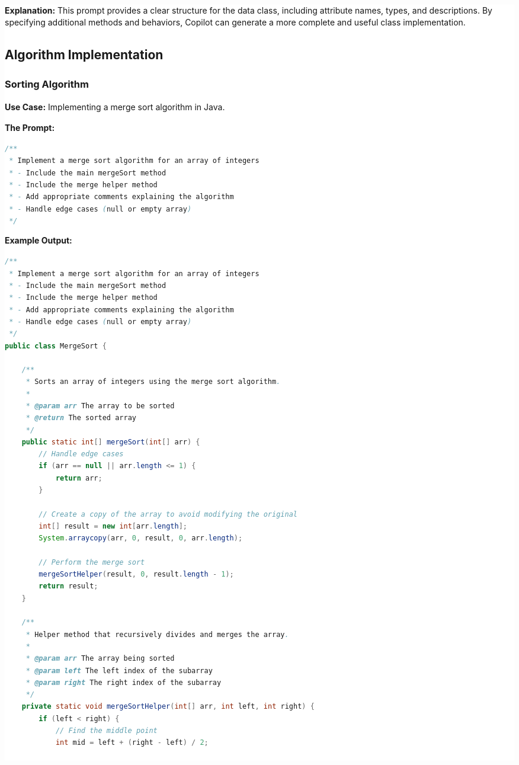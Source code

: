 **Explanation:** This prompt provides a clear structure for the data class, including attribute names, types, and descriptions. By specifying additional methods and behaviors, Copilot can generate a more complete and useful class implementation.

## Algorithm Implementation

### Sorting Algorithm

**Use Case:** Implementing a merge sort algorithm in Java.

**The Prompt:**
```java
/**
 * Implement a merge sort algorithm for an array of integers
 * - Include the main mergeSort method
 * - Include the merge helper method
 * - Add appropriate comments explaining the algorithm
 * - Handle edge cases (null or empty array)
 */
```

**Example Output:**
```java
/**
 * Implement a merge sort algorithm for an array of integers
 * - Include the main mergeSort method
 * - Include the merge helper method
 * - Add appropriate comments explaining the algorithm
 * - Handle edge cases (null or empty array)
 */
public class MergeSort {
    
    /**
     * Sorts an array of integers using the merge sort algorithm.
     * 
     * @param arr The array to be sorted
     * @return The sorted array
     */
    public static int[] mergeSort(int[] arr) {
        // Handle edge cases
        if (arr == null || arr.length <= 1) {
            return arr;
        }
        
        // Create a copy of the array to avoid modifying the original
        int[] result = new int[arr.length];
        System.arraycopy(arr, 0, result, 0, arr.length);
        
        // Perform the merge sort
        mergeSortHelper(result, 0, result.length - 1);
        return result;
    }
    
    /**
     * Helper method that recursively divides and merges the array.
     * 
     * @param arr The array being sorted
     * @param left The left index of the subarray
     * @param right The right index of the subarray
     */
    private static void mergeSortHelper(int[] arr, int left, int right) {
        if (left < right) {
            // Find the middle point
            int mid = left + (right - left) / 2;
            
```